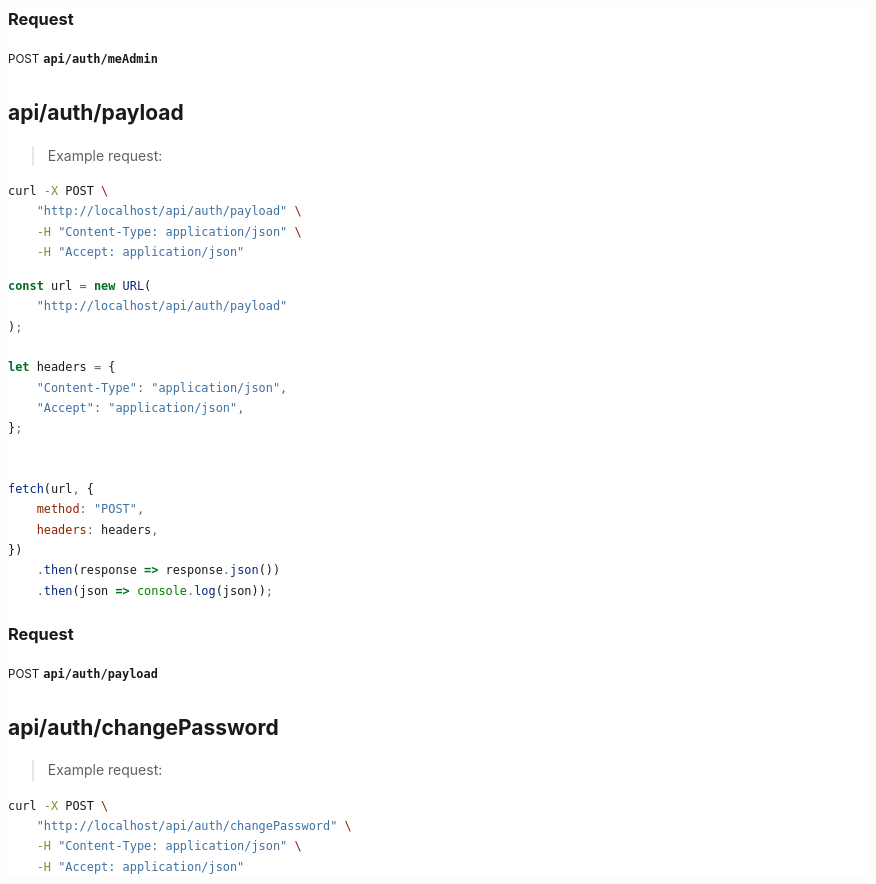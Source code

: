 

### Request
<small class="badge badge-black">POST</small>
 **`api/auth/meAdmin`**



## api/auth/payload




> Example request:

```bash
curl -X POST \
    "http://localhost/api/auth/payload" \
    -H "Content-Type: application/json" \
    -H "Accept: application/json"
```

```javascript
const url = new URL(
    "http://localhost/api/auth/payload"
);

let headers = {
    "Content-Type": "application/json",
    "Accept": "application/json",
};


fetch(url, {
    method: "POST",
    headers: headers,
})
    .then(response => response.json())
    .then(json => console.log(json));
```



### Request
<small class="badge badge-black">POST</small>
 **`api/auth/payload`**



## api/auth/changePassword




> Example request:

```bash
curl -X POST \
    "http://localhost/api/auth/changePassword" \
    -H "Content-Type: application/json" \
    -H "Accept: application/json"
```
